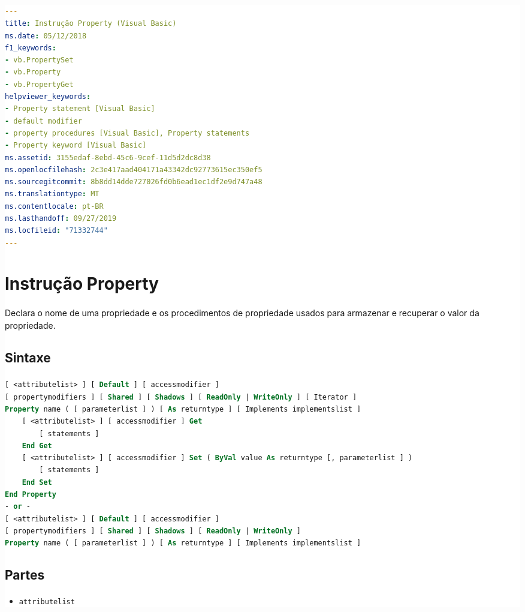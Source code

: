 ```yaml
---
title: Instrução Property (Visual Basic)
ms.date: 05/12/2018
f1_keywords:
- vb.PropertySet
- vb.Property
- vb.PropertyGet
helpviewer_keywords:
- Property statement [Visual Basic]
- default modifier
- property procedures [Visual Basic], Property statements
- Property keyword [Visual Basic]
ms.assetid: 3155edaf-8ebd-45c6-9cef-11d5d2dc8d38
ms.openlocfilehash: 2c3e417aad404171a43342dc92773615ec350ef5
ms.sourcegitcommit: 8b8dd14dde727026fd0b6ead1ec1df2e9d747a48
ms.translationtype: MT
ms.contentlocale: pt-BR
ms.lasthandoff: 09/27/2019
ms.locfileid: "71332744"
---
```

# <a name="property-statement"></a>Instrução Property

Declara o nome de uma propriedade e os procedimentos de propriedade usados para armazenar e recuperar o valor da propriedade.

## <a name="syntax"></a>Sintaxe

```vb
[ <attributelist> ] [ Default ] [ accessmodifier ]
[ propertymodifiers ] [ Shared ] [ Shadows ] [ ReadOnly | WriteOnly ] [ Iterator ]
Property name ( [ parameterlist ] ) [ As returntype ] [ Implements implementslist ]
    [ <attributelist> ] [ accessmodifier ] Get
        [ statements ]
    End Get
    [ <attributelist> ] [ accessmodifier ] Set ( ByVal value As returntype [, parameterlist ] )
        [ statements ]
    End Set
End Property
- or -
[ <attributelist> ] [ Default ] [ accessmodifier ]
[ propertymodifiers ] [ Shared ] [ Shadows ] [ ReadOnly | WriteOnly ]
Property name ( [ parameterlist ] ) [ As returntype ] [ Implements implementslist ]
```

## <a name="parts"></a>Partes

- `attributelist`

